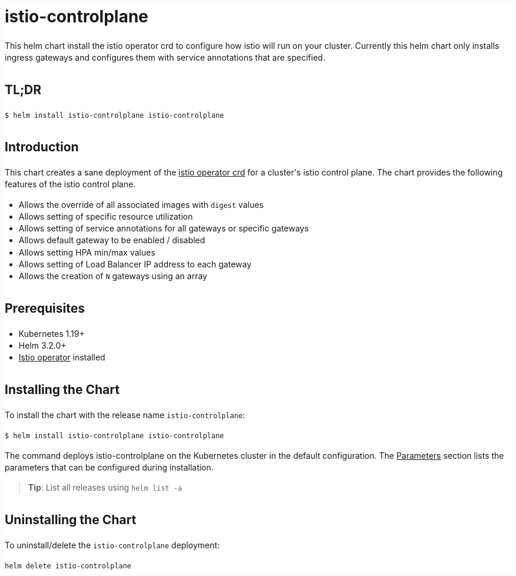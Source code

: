 # istio-controlplane

This helm chart install the istio operator crd to configure how istio will run on your cluster. Currently this helm chart only installs ingress gateways and configures them with service annotations that are specified.

## TL;DR

```console
$ helm install istio-controlplane istio-controlplane
```

## Introduction

This chart creates a sane deployment of the [istio operator crd](https://istio.io/latest/docs/reference/config/istio.operator.v1alpha1/) for a cluster's istio control plane. The chart provides the following features of the istio control plane.

- Allows the override of all associated images with `digest` values
- Allows setting of specific resource utilization
- Allows setting of service annotations for all gateways or specific gateways
- Allows default gateway to be enabled / disabled
- Allows setting HPA min/max values
- Allows setting of Load Balancer IP address to each gateway
- Allows the creation of `N` gateways using an array

## Prerequisites

- Kubernetes 1.19+
- Helm 3.2.0+
- [Istio operator](../istio-operator-chart/Chart.yaml) installed

## Installing the Chart

To install the chart with the release name `istio-controlplane`:

```console
$ helm install istio-controlplane istio-controlplane
```

The command deploys istio-controlplane on the Kubernetes cluster in the default configuration. The [Parameters](#parameters) section lists the parameters that can be configured during installation.

> **Tip**: List all releases using `helm list -a`

## Uninstalling the Chart

To uninstall/delete the `istio-controlplane` deployment:

```console
helm delete istio-controlplane
```
